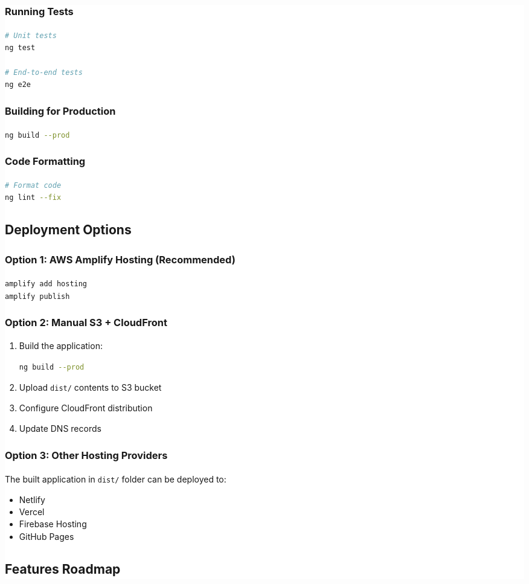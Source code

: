 ### Running Tests

```bash
# Unit tests
ng test

# End-to-end tests
ng e2e
```

### Building for Production

```bash
ng build --prod
```

### Code Formatting

```bash
# Format code
ng lint --fix
```

## Deployment Options

### Option 1: AWS Amplify Hosting (Recommended)

```bash
amplify add hosting
amplify publish
```

### Option 2: Manual S3 + CloudFront

1. Build the application:
   ```bash
   ng build --prod
   ```

2. Upload `dist/` contents to S3 bucket

3. Configure CloudFront distribution

4. Update DNS records

### Option 3: Other Hosting Providers

The built application in `dist/` folder can be deployed to:
- Netlify
- Vercel
- Firebase Hosting
- GitHub Pages

## Features Roadmap
